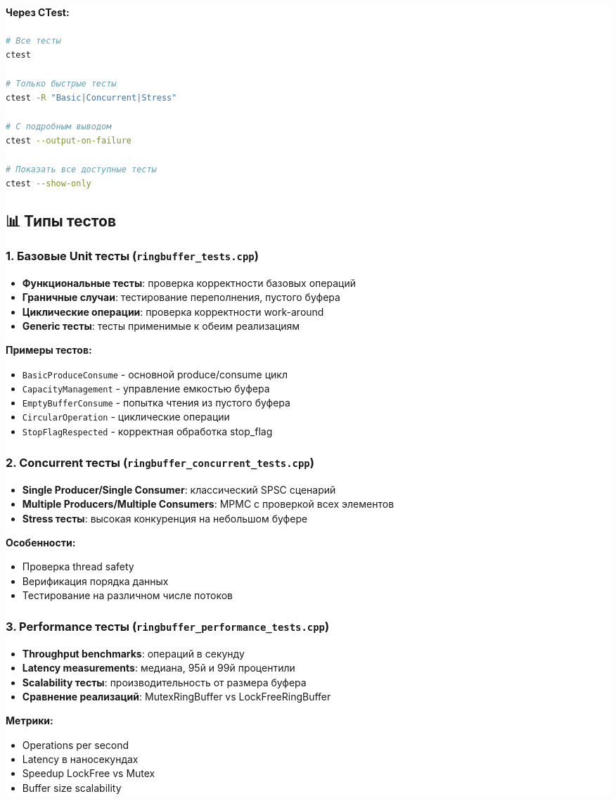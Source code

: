 #### Через CTest:
```bash
# Все тесты
ctest

# Только быстрые тесты
ctest -R "Basic|Concurrent|Stress"

# С подробным выводом
ctest --output-on-failure

# Показать все доступные тесты
ctest --show-only
```

## 📊 Типы тестов

### 1. Базовые Unit тесты (`ringbuffer_tests.cpp`)

- **Функциональные тесты**: проверка корректности базовых операций
- **Граничные случаи**: тестирование переполнения, пустого буфера
- **Циклические операции**: проверка корректности work-around
- **Generic тесты**: тесты применимые к обеим реализациям

**Примеры тестов:**
- `BasicProduceConsume` - основной produce/consume цикл
- `CapacityManagement` - управление емкостью буфера
- `EmptyBufferConsume` - попытка чтения из пустого буфера
- `CircularOperation` - циклические операции
- `StopFlagRespected` - корректная обработка stop_flag

### 2. Concurrent тесты (`ringbuffer_concurrent_tests.cpp`)

- **Single Producer/Single Consumer**: классический SPSC сценарий
- **Multiple Producers/Multiple Consumers**: MPMC с проверкой всех элементов
- **Stress тесты**: высокая конкуренция на небольшом буфере

**Особенности:**
- Проверка thread safety
- Верификация порядка данных  
- Тестирование на различном числе потоков

### 3. Performance тесты (`ringbuffer_performance_tests.cpp`)

- **Throughput benchmarks**: операций в секунду
- **Latency measurements**: медиана, 95й и 99й процентили
- **Scalability тесты**: производительность от размера буфера
- **Сравнение реализаций**: MutexRingBuffer vs LockFreeRingBuffer

**Метрики:**
- Operations per second
- Latency в наносекундах  
- Speedup LockFree vs Mutex
- Buffer size scalability
